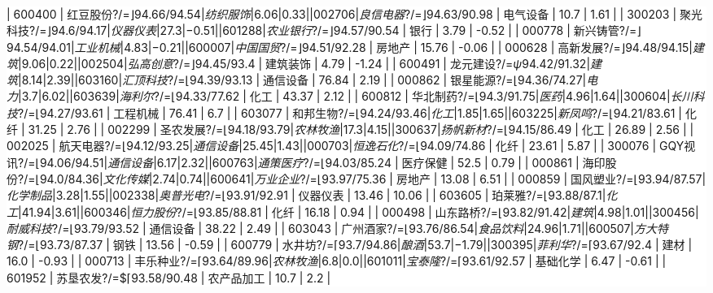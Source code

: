 | 600400 | 红豆股份?/=$⌋94.66/94.54 |  纺织服饰  |    6.06   |  0.33  |
| 002706 | 良信电器?/=$⌋94.63/90.98 |  电气设备  |    10.7   |  1.61  |
| 300203 | 聚光科技?/=$⌋94.6/94.17  |  仪器仪表  |    27.3   | -0.51  |
| 601288 | 农业银行?/=$⌋94.57/90.54 |    银行    |    3.79   | -0.52  |
| 000778 | 新兴铸管?/=$⌋94.54/94.01 |  工业机械  |    4.83   | -0.21  |
| 600007 | 中国国贸?/=$⌋94.51/92.28 |   房地产   |   15.76   | -0.06  |
| 000628 | 高新发展?/=$⌋94.48/94.15 |    建筑    |    9.06   |  0.22  |
| 002504 | 弘高创意?/=$⌋94.45/93.4  |  建筑装饰  |    4.79   | -1.24  |
| 600491 | 龙元建设?/=$ψ94.42/91.32 |    建筑    |    8.14   |  2.39  |
| 603160 | 汇顶科技?/=$⌊94.39/93.13 |  通信设备  |   76.84   |  2.19  |
| 000862 | 银星能源?/=$⌊94.36/74.27 |    电力    |    3.7    |  6.02  |
| 603639 |  海利尔?/=$⌊94.33/77.62  |    化工    |   43.37   |  2.12  |
| 600812 | 华北制药?/=$⌊94.3/91.75  |    医药    |    4.96   |  1.64  |
| 300604 | 长川科技?/=$⌊94.27/93.61 |  工程机械  |   76.41   |  6.7   |
| 603077 | 和邦生物?/=$⌊94.24/93.46 |    化工    |    1.85   |  1.65  |
| 603225 |  新凤鸣?/=$⌊94.21/83.61  |    化纤    |   31.25   |  2.76  |
| 002299 | 圣农发展?/=$⌊94.18/93.79 |  农林牧渔  |    17.3   |  4.15  |
| 300637 | 扬帆新材?/=$⌊94.15/86.49 |    化工    |   26.89   |  2.56  |
| 002025 | 航天电器?/=$⌊94.12/93.25 |  通信设备  |   25.45   |  1.43  |
| 000703 | 恒逸石化?/=$⌊94.09/74.86 |    化纤    |   23.61   |  5.87  |
| 300076 | GQY视讯?/=$⌊94.06/94.51  |  通信设备  |    6.17   |  2.32  |
| 600763 | 通策医疗?/=$⌊94.03/85.24 |  医疗保健  |    52.5   |  0.79  |
| 000861 | 海印股份?/=$⌊94.0/84.36  |  文化传媒  |    2.74   |  0.74  |
| 600641 | 万业企业?/=$⌊93.97/75.36 |   房地产   |   13.08   |  6.51  |
| 000859 | 国风塑业?/=$⌊93.94/87.57 |  化学制品  |    3.28   |  1.55  |
| 002338 | 奥普光电?/=$⌊93.91/92.91 |  仪器仪表  |   13.46   | 10.06  |
| 603605 |  珀莱雅?/=$⌊93.88/87.1   |    化工    |   41.94   |  3.61  |
| 600346 | 恒力股份?/=$⌊93.85/88.81 |    化纤    |   16.18   |  0.94  |
| 000498 | 山东路桥?/=$⌊93.82/91.42 |    建筑    |    4.98   |  1.01  |
| 300456 | 耐威科技?/=$⌊93.79/93.52 |  通信设备  |   38.22   |  2.49  |
| 603043 | 广州酒家?/=$⌊93.76/86.54 |  食品饮料  |   24.96   |  1.71  |
| 600507 | 方大特钢?/=$⌊93.73/87.37 |    钢铁    |   13.56   | -0.59  |
| 600779 |  水井坊?/=$⌈93.7/94.86   |    酿酒    |    53.7   | -1.79  |
| 300395 |  菲利华?/=$⌈93.67/92.4   |    建材    |    16.0   | -0.93  |
| 000713 | 丰乐种业?/=$⌈93.64/89.96 |  农林牧渔  |    6.8    |  0.0   |
| 601011 |  宝泰隆?/=$⌈93.61/92.57  |  基础化学  |    6.47   | -0.61  |
| 601952 | 苏垦农发?/=$⌈93.58/90.48 | 农产品加工 |    10.7   |  2.2   |